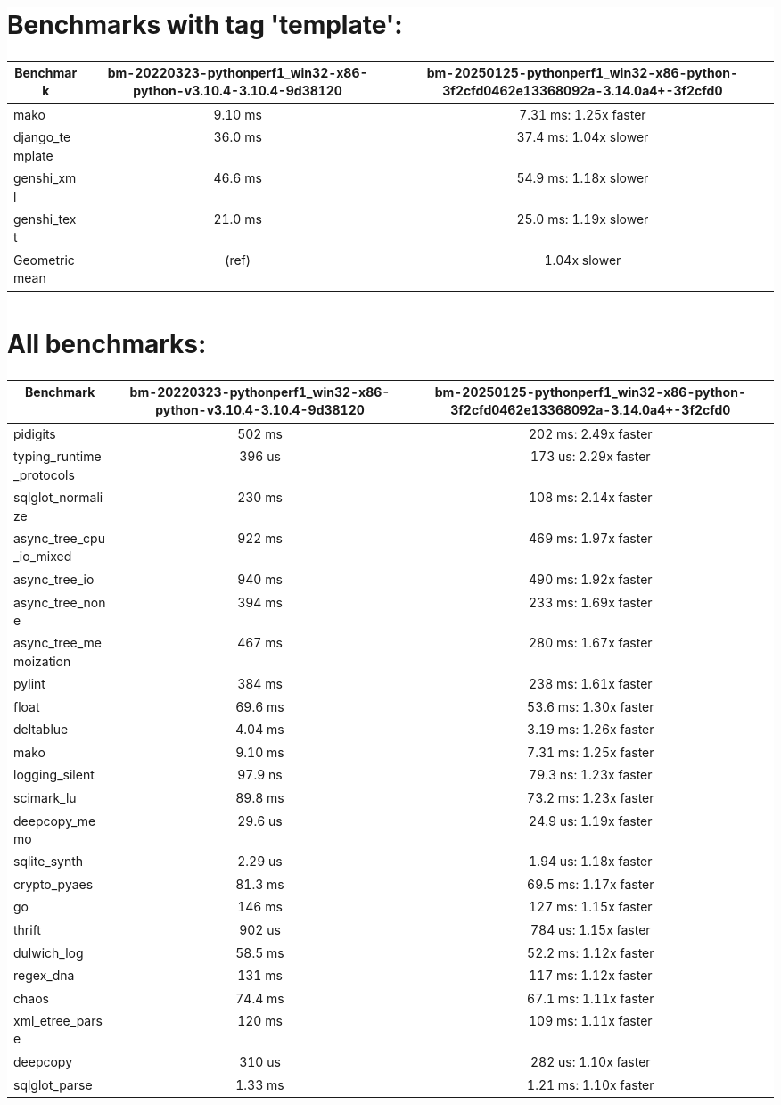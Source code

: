 Benchmarks with tag 'template':
===============================

| Benchmark       | bm-20220323-pythonperf1_win32-x86-python-v3.10.4-3.10.4-9d38120 | bm-20250125-pythonperf1_win32-x86-python-3f2cfd0462e13368092a-3.14.0a4+-3f2cfd0 |
|-----------------|:---------------------------------------------------------------:|:-------------------------------------------------------------------------------:|
| mako            | 9.10 ms                                                         | 7.31 ms: 1.25x faster                                                           |
| django_template | 36.0 ms                                                         | 37.4 ms: 1.04x slower                                                           |
| genshi_xml      | 46.6 ms                                                         | 54.9 ms: 1.18x slower                                                           |
| genshi_text     | 21.0 ms                                                         | 25.0 ms: 1.19x slower                                                           |
| Geometric mean  | (ref)                                                           | 1.04x slower                                                                    |

All benchmarks:
===============

| Benchmark                | bm-20220323-pythonperf1_win32-x86-python-v3.10.4-3.10.4-9d38120 | bm-20250125-pythonperf1_win32-x86-python-3f2cfd0462e13368092a-3.14.0a4+-3f2cfd0 |
|--------------------------|:---------------------------------------------------------------:|:-------------------------------------------------------------------------------:|
| pidigits                 | 502 ms                                                          | 202 ms: 2.49x faster                                                            |
| typing_runtime_protocols | 396 us                                                          | 173 us: 2.29x faster                                                            |
| sqlglot_normalize        | 230 ms                                                          | 108 ms: 2.14x faster                                                            |
| async_tree_cpu_io_mixed  | 922 ms                                                          | 469 ms: 1.97x faster                                                            |
| async_tree_io            | 940 ms                                                          | 490 ms: 1.92x faster                                                            |
| async_tree_none          | 394 ms                                                          | 233 ms: 1.69x faster                                                            |
| async_tree_memoization   | 467 ms                                                          | 280 ms: 1.67x faster                                                            |
| pylint                   | 384 ms                                                          | 238 ms: 1.61x faster                                                            |
| float                    | 69.6 ms                                                         | 53.6 ms: 1.30x faster                                                           |
| deltablue                | 4.04 ms                                                         | 3.19 ms: 1.26x faster                                                           |
| mako                     | 9.10 ms                                                         | 7.31 ms: 1.25x faster                                                           |
| logging_silent           | 97.9 ns                                                         | 79.3 ns: 1.23x faster                                                           |
| scimark_lu               | 89.8 ms                                                         | 73.2 ms: 1.23x faster                                                           |
| deepcopy_memo            | 29.6 us                                                         | 24.9 us: 1.19x faster                                                           |
| sqlite_synth             | 2.29 us                                                         | 1.94 us: 1.18x faster                                                           |
| crypto_pyaes             | 81.3 ms                                                         | 69.5 ms: 1.17x faster                                                           |
| go                       | 146 ms                                                          | 127 ms: 1.15x faster                                                            |
| thrift                   | 902 us                                                          | 784 us: 1.15x faster                                                            |
| dulwich_log              | 58.5 ms                                                         | 52.2 ms: 1.12x faster                                                           |
| regex_dna                | 131 ms                                                          | 117 ms: 1.12x faster                                                            |
| chaos                    | 74.4 ms                                                         | 67.1 ms: 1.11x faster                                                           |
| xml_etree_parse          | 120 ms                                                          | 109 ms: 1.11x faster                                                            |
| deepcopy                 | 310 us                                                          | 282 us: 1.10x faster                                                            |
| sqlglot_parse            | 1.33 ms                                                         | 1.21 ms: 1.10x faster                                                           |